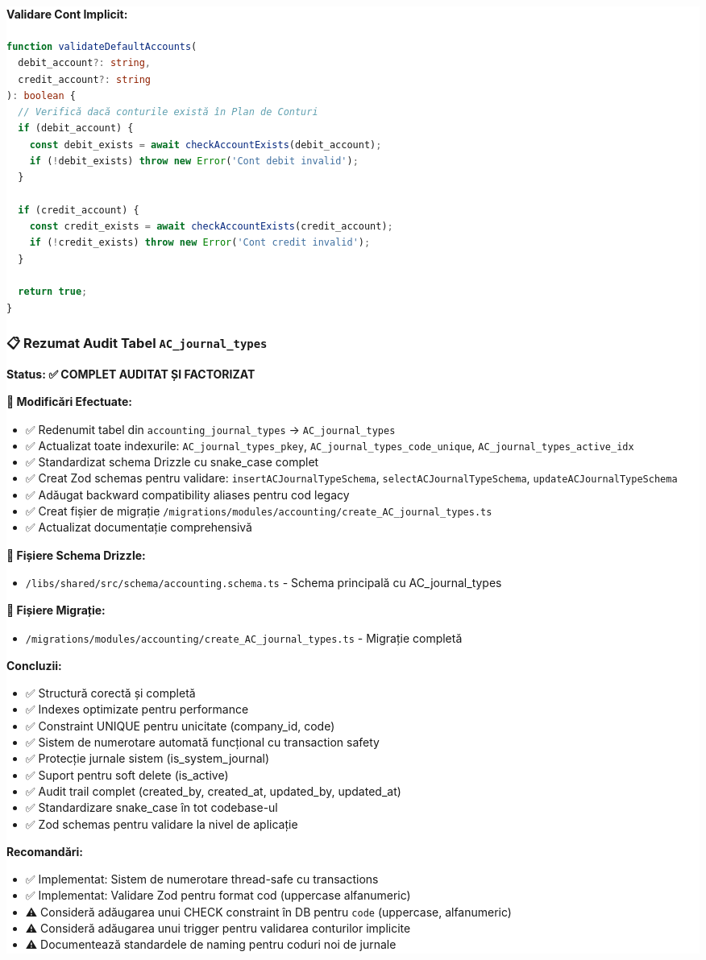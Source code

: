 #### Validare Cont Implicit:
```typescript
function validateDefaultAccounts(
  debit_account?: string, 
  credit_account?: string
): boolean {
  // Verifică dacă conturile există în Plan de Conturi
  if (debit_account) {
    const debit_exists = await checkAccountExists(debit_account);
    if (!debit_exists) throw new Error('Cont debit invalid');
  }
  
  if (credit_account) {
    const credit_exists = await checkAccountExists(credit_account);
    if (!credit_exists) throw new Error('Cont credit invalid');
  }
  
  return true;
}
```

### 📋 Rezumat Audit Tabel `AC_journal_types`

**Status: ✅ COMPLET AUDITAT ȘI FACTORIZAT**

**🔄 Modificări Efectuate:**
- ✅ Redenumit tabel din `accounting_journal_types` → `AC_journal_types`
- ✅ Actualizat toate indexurile: `AC_journal_types_pkey`, `AC_journal_types_code_unique`, `AC_journal_types_active_idx`
- ✅ Standardizat schema Drizzle cu snake_case complet
- ✅ Creat Zod schemas pentru validare: `insertACJournalTypeSchema`, `selectACJournalTypeSchema`, `updateACJournalTypeSchema`
- ✅ Adăugat backward compatibility aliases pentru cod legacy
- ✅ Creat fișier de migrație `/migrations/modules/accounting/create_AC_journal_types.ts`
- ✅ Actualizat documentație comprehensivă

**📁 Fișiere Schema Drizzle:**
- `/libs/shared/src/schema/accounting.schema.ts` - Schema principală cu AC_journal_types

**📁 Fișiere Migrație:**
- `/migrations/modules/accounting/create_AC_journal_types.ts` - Migrație completă

**Concluzii:**
- ✅ Structură corectă și completă
- ✅ Indexes optimizate pentru performance
- ✅ Constraint UNIQUE pentru unicitate (company_id, code)
- ✅ Sistem de numerotare automată funcțional cu transaction safety
- ✅ Protecție jurnale sistem (is_system_journal)
- ✅ Suport pentru soft delete (is_active)
- ✅ Audit trail complet (created_by, created_at, updated_by, updated_at)
- ✅ Standardizare snake_case în tot codebase-ul
- ✅ Zod schemas pentru validare la nivel de aplicație

**Recomandări:**
- ✅ Implementat: Sistem de numerotare thread-safe cu transactions
- ✅ Implementat: Validare Zod pentru format cod (uppercase alfanumeric)
- ⚠️ Consideră adăugarea unui CHECK constraint în DB pentru `code` (uppercase, alfanumeric)
- ⚠️ Consideră adăugarea unui trigger pentru validarea conturilor implicite
- ⚠️ Documentează standardele de naming pentru coduri noi de jurnale
